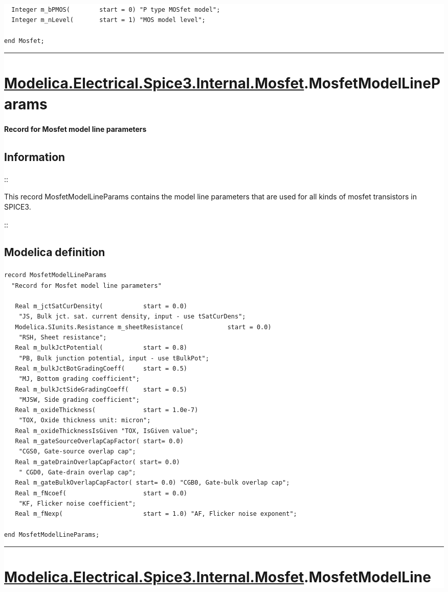       Integer m_bPMOS(        start = 0) "P type MOSfet model";
      Integer m_nLevel(       start = 1) "MOS model level";

    end Mosfet;

* * * * *

[Modelica.Electrical.Spice3.Internal.Mosfet](Modelica_Electrical_Spice3_Internal_Mosfet.html#Modelica.Electrical.Spice3.Internal.Mosfet).MosfetModelLineParams
==============================================================================================================================================================

**Record for Mosfet model line parameters**

Information
-----------

::

This record MosfetModelLineParams contains the model line parameters
that are used for all kinds of mosfet transistors in SPICE3.

::

Modelica definition
-------------------

    record MosfetModelLineParams 
      "Record for Mosfet model line parameters"

       Real m_jctSatCurDensity(           start = 0.0) 
        "JS, Bulk jct. sat. current density, input - use tSatCurDens";
       Modelica.SIunits.Resistance m_sheetResistance(            start = 0.0) 
        "RSH, Sheet resistance";
       Real m_bulkJctPotential(           start = 0.8) 
        "PB, Bulk junction potential, input - use tBulkPot";
       Real m_bulkJctBotGradingCoeff(     start = 0.5) 
        "MJ, Bottom grading coefficient";
       Real m_bulkJctSideGradingCoeff(    start = 0.5) 
        "MJSW, Side grading coefficient";
       Real m_oxideThickness(             start = 1.0e-7) 
        "TOX, Oxide thickness unit: micron";
       Real m_oxideThicknessIsGiven "TOX, IsGiven value";
       Real m_gateSourceOverlapCapFactor( start= 0.0) 
        "CGS0, Gate-source overlap cap";
       Real m_gateDrainOverlapCapFactor( start= 0.0) 
        " CGD0, Gate-drain overlap cap";
       Real m_gateBulkOverlapCapFactor( start= 0.0) "CGB0, Gate-bulk overlap cap";
       Real m_fNcoef(                     start = 0.0) 
        "KF, Flicker noise coefficient";
       Real m_fNexp(                      start = 1.0) "AF, Flicker noise exponent";

    end MosfetModelLineParams;

* * * * *

[Modelica.Electrical.Spice3.Internal.Mosfet](Modelica_Electrical_Spice3_Internal_Mosfet.html#Modelica.Electrical.Spice3.Internal.Mosfet).MosfetModelLine
========================================================================================================================================================
